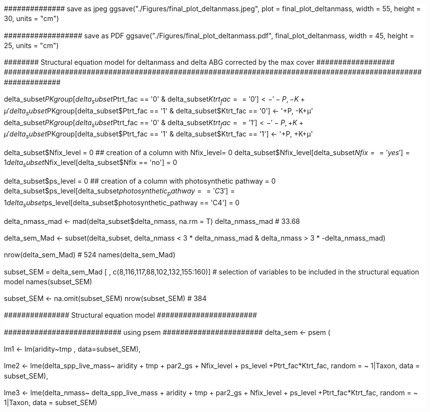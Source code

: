 
############## save as jpeg
ggsave("./Figures/final_plot_deltanmass.jpeg", plot = final_plot_deltanmass, 
       width = 55, height = 30, units = "cm")

################## save as PDF 
ggsave("./Figures/final_plot_deltanmass.pdf", final_plot_deltanmass, 
       width = 45, height = 25, units = "cm")

######## Structural equation model for deltanmass and delta ABG corrected by the max cover ##################
#############################################################################################################

delta_subset$PKgroup[delta_subset$Ptrt_fac == '0' & delta_subset$Ktrt_fac == '0'] <- '-P, -K+µ'
delta_subset$PKgroup[delta_subset$Ptrt_fac == '1' & delta_subset$Ktrt_fac == '0'] <- '+P, -K+µ'
delta_subset$PKgroup[delta_subset$Ptrt_fac == '0' & delta_subset$Ktrt_fac == '1'] <- '-P, +K+µ'
delta_subset$PKgroup[delta_subset$Ptrt_fac == '1' & delta_subset$Ktrt_fac == '1'] <- '+P, +K+µ'

delta_subset$Nfix_level = 0 ## creation of a column with Nfix_level= 0 
delta_subset$Nfix_level[delta_subset$Nfix == 'yes'] = 1 
delta_subset$Nfix_level[delta_subset$Nfix == 'no'] = 0 

delta_subset$ps_level = 0 ## creation of a column with photosynthetic pathway = 0 
delta_subset$ps_level[delta_subset$photosynthetic_pathway == 'C3'] = 1 
delta_subset$ps_level[delta_subset$photosynthetic_pathway == 'C4'] = 0 

delta_nmass_mad <- mad(delta_subset$delta_nmass, na.rm = T)
delta_nmass_mad   # 33.68

delta_sem_Mad <- subset(delta_subset,
                       delta_nmass < 3 * delta_nmass_mad &
                         delta_nmass > 3 * -delta_nmass_mad)
                         
nrow(delta_sem_Mad) # 524
names(delta_sem_Mad)

subset_SEM = delta_sem_Mad [ , c(8,116,117,88,102,132,155:160)] # selection of variables to be included in the structural equation model 
names(subset_SEM)

subset_SEM <- na.omit(subset_SEM)
nrow(subset_SEM) # 384


############### Structural equation model #######################

########################### using psem ####################### 
delta_sem <- psem (
  
  lm1 <-  lm(aridity~tmp , data=subset_SEM), 
  
  lme2  <-  lme(delta_spp_live_mass~ aridity + tmp + par2_gs + Nfix_level + ps_level +Ptrt_fac*Ktrt_fac, 
                 random = ~ 1|Taxon,
                 data = subset_SEM),
  
  lme3 <-  lme(delta_nmass~ delta_spp_live_mass + aridity + tmp + par2_gs + Nfix_level + ps_level +Ptrt_fac*Ktrt_fac,
                   random = ~ 1|Taxon,
                   data = subset_SEM)
 